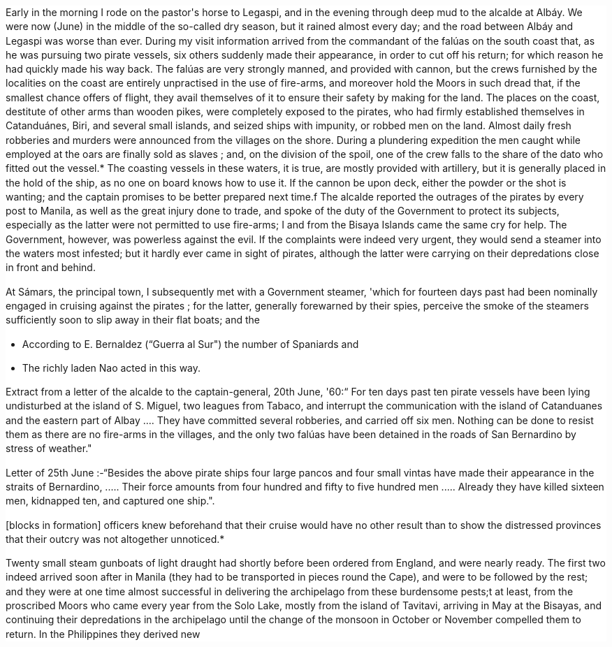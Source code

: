 Early in the morning I rode on the pastor's horse to Legaspi, and in the evening through deep mud to the alcalde at Albáy. We were now (June) in the middle of the so-called dry season, but it rained almost every day; and the road between Albáy and Legaspi was worse than ever. During my visit information arrived from the commandant of the falúas on the south coast that, as he was pursuing two pirate vessels, six others suddenly made their appearance, in order to cut off his return; for which reason he had quickly made his way back. The falúas are very strongly manned, and provided with cannon, but the crews furnished by the localities on the coast are entirely unpractised in the use of fire-arms, and moreover hold the Moors in such dread that, if the smallest chance offers of flight, they avail themselves of it to ensure their safety by making for the land. The places on the coast, destitute of other arms than wooden pikes, were completely exposed to the pirates, who had firmly established themselves in Catanduánes, Biri, and several small islands, and seized ships with impunity, or robbed men on the land. Almost daily fresh robberies and murders were announced from the villages on the shore. During a plundering expedition the men caught while employed at the oars are finally sold as slaves ; and, on the division of the spoil, one of the crew falls to the share of the dato who fitted out the vessel.* The coasting vessels in these waters, it is true, are mostly provided with artillery, but it is generally placed in the hold of the ship, as no one on board knows how to use it. If the cannon be upon deck, either the powder or the shot is wanting; and the captain promises to be better prepared next time.f The alcalde reported the outrages of the pirates by every post to Manila, as well as the great injury done to trade, and spoke of the duty of the Government to protect its subjects, especially as the latter were not permitted to use fire-arms; I and from the Bisaya Islands came the same cry for help. The Government, however, was powerless against the evil. If the complaints were indeed very urgent, they would send a steamer into the waters most infested; but it hardly ever came in sight of pirates, although the latter were carrying on their depredations close in front and behind.

At Sámars, the principal town, I subsequently met with a Government steamer, 'which for fourteen days past had been nominally engaged in cruising against the pirates ; for the latter, generally forewarned by their spies, perceive the smoke of the steamers sufficiently soon to slip away in their flat boats; and the

* According to E. Bernaldez (“Guerra al Sur") the number of Spaniards and

+ The richly laden Nao acted in this way.

Extract from a letter of the alcalde to the captain-general, 20th June, '60:“ For ten days past ten pirate vessels have been lying undisturbed at the island of S. Miguel, two leagues from Tabaco, and interrupt the communication with the island of Catanduanes and the eastern part of Albay .... They have committed several robberies, and carried off six men. Nothing can be done to resist them as there are no fire-arms in the villages, and the only two falúas have been detained in the roads of San Bernardino by stress of weather."

Letter of 25th June :-“Besides the above pirate ships four large pancos and four small vintas have made their appearance in the straits of Bernardino, ..... Their force amounts from four hundred and fifty to five hundred men ..... Already they have killed sixteen men, kidnapped ten, and captured one ship.".

 [blocks in formation]
officers knew beforehand that their cruise would have no other result than to show the distressed provinces that their outcry was not altogether unnoticed.*

Twenty small steam gunboats of light draught had shortly before been ordered from England, and were nearly ready. The first two indeed arrived soon after in Manila (they had to be transported in pieces round the Cape), and were to be followed by the rest; and they were at one time almost successful in delivering the archipelago from these burdensome pests;t at least, from the proscribed Moors who came every year from the Solo Lake, mostly from the island of Tavitavi, arriving in May at the Bisayas, and continuing their depredations in the archipelago until the change of the monsoon in October or November compelled them to return. In the Philippines they derived new
